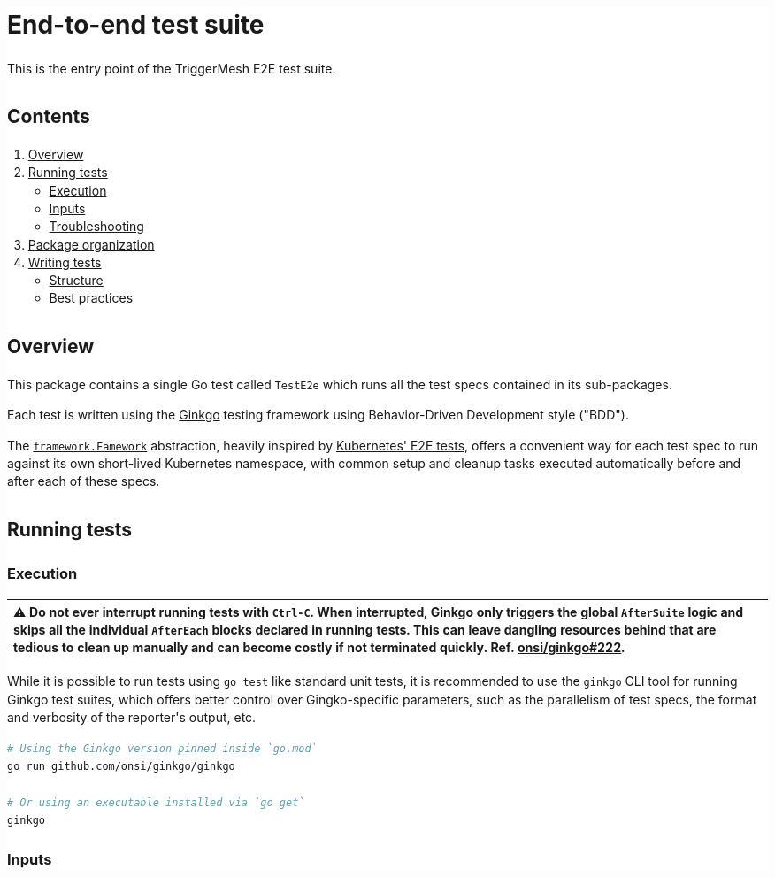 # End-to-end test suite

This is the entry point of the TriggerMesh E2E test suite.

## Contents

1. [Overview](#overview)
1. [Running tests](#running-tests)
   * [Execution](#execution)
   * [Inputs](#inputs)
   * [Troubleshooting](#troubleshooting)
1. [Package organization](#package-organization)
1. [Writing tests](#writing-tests)
   * [Structure](#structure)
   * [Best practices](#best-practices)

## Overview

This package contains a single Go test called `TestE2e` which runs all the test specs contained in its sub-packages.

Each test is written using the [Ginkgo][ginkgo-docs] testing framework using Behavior-Driven Development style ("BDD").

The [`framework.Famework`](./framework/) abstraction, heavily inspired by [Kubernetes' E2E tests][k8s-e2e], offers a
convenient way for each test spec to run against its own short-lived Kubernetes namespace, with common setup and cleanup
tasks executed automatically before and after each of these specs.

## Running tests

### Execution

| :warning: Do not ever interrupt running tests with `Ctrl-C`. When interrupted, Ginkgo only triggers the global `AfterSuite` logic and skips all the individual `AfterEach` blocks declared in running tests. This can leave dangling resources behind that are tedious to clean up manually and can become costly if not terminated quickly. Ref. [onsi/ginkgo#222][ginkgo-issue222].
| :--- |

While it is possible to run tests using `go test` like standard unit tests, it is recommended to use the `ginkgo` CLI
tool for running Ginkgo test suites, which offers better control over Gingko-specific parameters, such as the
parallelism of test specs, the format and verbosity of the reporter's output, etc.

```sh
# Using the Ginkgo version pinned inside `go.mod`
go run github.com/onsi/ginkgo/ginkgo

# Or using an executable installed via `go get`
ginkgo
```

### Inputs


[ginkgo-docs]: https://onsi.github.io/ginkgo/
[ginkgo-issue222]: https://github.com/onsi/ginkgo/issues/222
[ginkgo-struct]: https://onsi.github.io/ginkgo/#structuring-your-specs
[optimized-test]: https://github.com/triggermesh/test-infra/blob/956c8ce257/test/e2e/sources/awscodecommit/main.go#L172-L188
[k8s-e2e]: https://godoc.org/k8s.io/kubernetes/test/e2e
[sigtesting-howto]: https://github.com/kubernetes/community/blob/master/contributors/devel/sig-testing/writing-good-e2e-tests.md
[aws-go-session]: https://docs.aws.amazon.com/sdk-for-go/api/aws/session/
[gh-client]: https://github.com/triggermesh/test-infra/blob/9f19ed28a9/test/e2e/framework/github/github.go#L39-L53